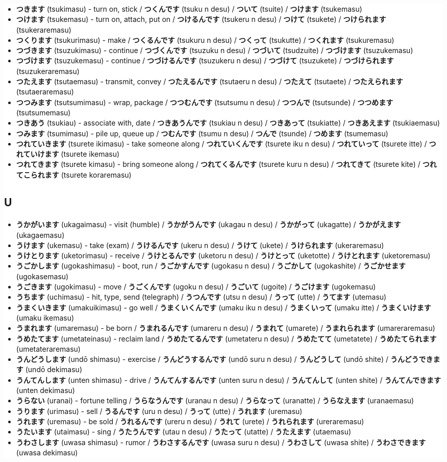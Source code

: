 - **つきます** (tsukimasu) - turn on, stick / **つくんです** (tsuku n desu) /
  **ついて** (tsuite) / **つけます** (tsukemasu)
- **つけます** (tsukemasu) - turn on, attach, put on / **つけるんです** (tsukeru
  n desu) / **つけて** (tsukete) / **つけられます** (tsukeraremasu)
- **つくります** (tsukurimasu) - make / **つくるんです** (tsukuru n desu) /
  **つくって** (tsukutte) / **つくれます** (tsukuremasu)
- **つづきます** (tsuzukimasu) - continue / **つづくんです** (tsuzuku n desu) /
  **つづいて** (tsudzuite) / **つづけます** (tsuzukemasu)
- **つづけます** (tsuzukemasu) - continue / **つづけるんです** (tsuzukeru n
  desu) / **つづけて** (tsuzukete) / **つづけられます** (tsuzukeraremasu)
- **つたえます** (tsutaemasu) - transmit, convey / **つたえるんです** (tsutaeru
  n desu) / **つたえて** (tsutaete) / **つたえられます** (tsutaeraremasu)
- **つつみます** (tsutsumimasu) - wrap, package / **つつむんです** (tsutsumu n
  desu) / **つつんで** (tsutsunde) / **つつめます** (tsutsumemasu)
- **つきあう** (tsukiau) - associate with, date / **つきあうんです** (tsukiau n
  desu) / **つきあって** (tsukiatte) / **つきあえます** (tsukiaemasu)
- **つみます** (tsumimasu) - pile up, queue up / **つむんです** (tsumu n desu) /
  **つんで** (tsunde) / **つめます** (tsumemasu)
- **つれていきます** (tsurete ikimasu) - take someone along /
  **つれていくんです** (tsurete iku n desu) / **つれていって** (tsurete itte) /
  **つれていけます** (tsurete ikemasu)
- **つれてきます** (tsurete kimasu) - bring someone along / **つれてくるんです**
  (tsurete kuru n desu) / **つれてきて** (tsurete kite) / **つれてこられます**
  (tsurete koraremasu)

## U

- **うかがいます** (ukagaimasu) - visit (humble) / **うかがうんです** (ukagau n
  desu) / **うかがって** (ukagatte) / **うかがえます** (ukagaemasu)
- **うけます** (ukemasu) - take (exam) / **うけるんです** (ukeru n desu) /
  **うけて** (ukete) / **うけられます** (ukeraremasu)
- **うけとります** (uketorimasu) - receive / **うけとるんです** (uketoru n desu)
  / **うけとって** (uketotte) / **うけとれます** (uketoremasu)
- **うごかします** (ugokashimasu) - boot, run / **うごかすんです** (ugokasu n
  desu) / **うごかして** (ugokashite) / **うごかせます** (ugokasemasu)
- **うごきます** (ugokimasu) - move / **うごくんです** (ugoku n desu) /
  **うごいて** (ugoite) / **うごけます** (ugokemasu)
- **うちます** (uchimasu) - hit, type, send (telegraph) / **うつんです** (utsu n
  desu) / **うって** (utte) / **うてます** (utemasu)
- **うまくいきます** (umakuikimasu) - go well / **うまくいくんです** (umaku iku
  n desu) / **うまくいって** (umaku itte) / **うまくいけます** (umaku ikemasu)
- **うまれます** (umaremasu) - be born / **うまれるんです** (umareru n desu) /
  **うまれて** (umarete) / **うまれられます** (umareraremasu)
- **うめたてます** (umetateinasu) - reclaim land / **うめたてるんです**
  (umetateru n desu) / **うめたてて** (umetatete) / **うめたてられます**
  (umetateraremasu)
- **うんどうします** (undō shimasu) - exercise / **うんどうするんです** (undō
  suru n desu) / **うんどうして** (undō shite) / **うんどうできます** (undō
  dekimasu)
- **うんてんします** (unten shimasu) - drive / **うんてんするんです** (unten
  suru n desu) / **うんてんして** (unten shite) / **うんてんできます** (unten
  dekimasu)
- **うらない** (uranai) - fortune telling / **うらなうんです** (uranau n desu) /
  **うらなって** (uranatte) / **うらなえます** (uranaemasu)
- **うります** (urimasu) - sell / **うるんです** (uru n desu) / **うって**
  (utte) / **うれます** (uremasu)
- **うれます** (uremasu) - be sold / **うれるんです** (ureru n desu) /
  **うれて** (urete) / **うれられます** (ureraremasu)
- **うたいます** (utaimasu) - sing / **うたうんです** (utau n desu) /
  **うたって** (utatte) / **うたえます** (utaemasu)
- **うわさします** (uwasa shimasu) - rumor / **うわさするんです** (uwasa suru n
  desu) / **うわさして** (uwasa shite) / **うわさできます** (uwasa dekimasu)
